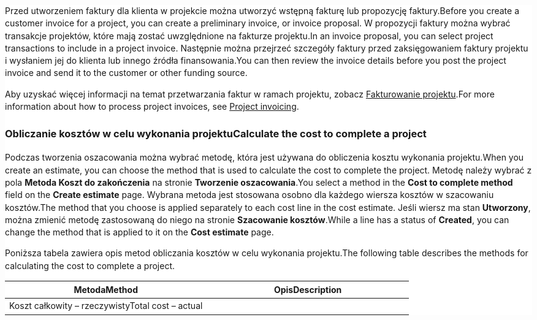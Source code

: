 <span data-ttu-id="bf044-305">Przed utworzeniem faktury dla klienta w projekcie można utworzyć wstępną fakturę lub propozycję faktury.</span><span class="sxs-lookup"><span data-stu-id="bf044-305">Before you create a customer invoice for a project, you can create a preliminary invoice, or invoice proposal.</span></span> <span data-ttu-id="bf044-306">W propozycji faktury można wybrać transakcje projektów, które mają zostać uwzględnione na fakturze projektu.</span><span class="sxs-lookup"><span data-stu-id="bf044-306">In an invoice proposal, you can select project transactions to include in a project invoice.</span></span> <span data-ttu-id="bf044-307">Następnie można przejrzeć szczegóły faktury przed zaksięgowaniem faktury projektu i wysłaniem jej do klienta lub innego źródła finansowania.</span><span class="sxs-lookup"><span data-stu-id="bf044-307">You can then review the invoice details before you post the project invoice and send it to the customer or other funding source.</span></span> 


<span data-ttu-id="bf044-308">Aby uzyskać więcej informacji na temat przetwarzania faktur w ramach projektu, zobacz [Fakturowanie projektu](../accounts-payable/project-invoicing.md).</span><span class="sxs-lookup"><span data-stu-id="bf044-308">For more information about how to process project invoices, see [Project invoicing](../accounts-payable/project-invoicing.md).</span></span>


### <a name="calculate-the-cost-to-complete-a-project"></a><span data-ttu-id="bf044-309">Obliczanie kosztów w celu wykonania projektu</span><span class="sxs-lookup"><span data-stu-id="bf044-309">Calculate the cost to complete a project</span></span>

<span data-ttu-id="bf044-310">Podczas tworzenia oszacowania można wybrać metodę, która jest używana do obliczenia kosztu wykonania projektu.</span><span class="sxs-lookup"><span data-stu-id="bf044-310">When you create an estimate, you can choose the method that is used to calculate the cost to complete the project.</span></span> <span data-ttu-id="bf044-311">Metodę należy wybrać z pola **Metoda Koszt do zakończenia** na stronie **Tworzenie oszacowania**.</span><span class="sxs-lookup"><span data-stu-id="bf044-311">You select a method in the **Cost to complete method** field on the **Create estimate** page.</span></span> <span data-ttu-id="bf044-312">Wybrana metoda jest stosowana osobno dla każdego wiersza kosztów w szacowaniu kosztów.</span><span class="sxs-lookup"><span data-stu-id="bf044-312">The method that you choose is applied separately to each cost line in the cost estimate.</span></span> <span data-ttu-id="bf044-313">Jeśli wiersz ma stan **Utworzony**, można zmienić metodę zastosowaną do niego na stronie **Szacowanie kosztów**.</span><span class="sxs-lookup"><span data-stu-id="bf044-313">While a line has a status of **Created**, you can change the method that is applied to it on the **Cost estimate** page.</span></span> 

<span data-ttu-id="bf044-314">Poniższa tabela zawiera opis metod obliczania kosztów w celu wykonania projektu.</span><span class="sxs-lookup"><span data-stu-id="bf044-314">The following table describes the methods for calculating the cost to complete a project.</span></span>

<table>
<colgroup>
<col width="50%" />
<col width="50%" />
</colgroup>
<thead>
<tr class="header">
<th><span data-ttu-id="bf044-315">Metoda</span><span class="sxs-lookup"><span data-stu-id="bf044-315">Method</span></span></th>
<th><span data-ttu-id="bf044-316">Opis</span><span class="sxs-lookup"><span data-stu-id="bf044-316">Description</span></span></th>
</tr>
</thead>
<tbody>
<tr class="odd">
<td><span data-ttu-id="bf044-317">Koszt całkowity – rzeczywisty</span><span class="sxs-lookup"><span data-stu-id="bf044-317">Total cost – actual</span></span></td>